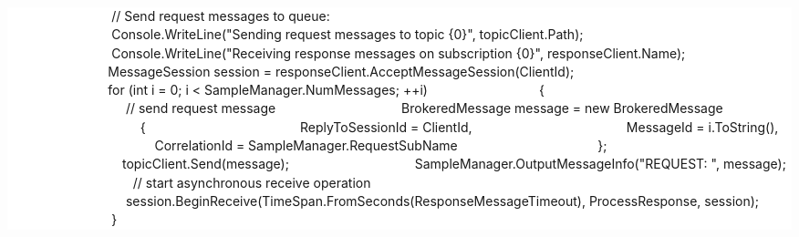 &nbsp;&nbsp;&nbsp;&nbsp;&nbsp;&nbsp;&nbsp;&nbsp;&nbsp;&nbsp;&nbsp;&nbsp;&nbsp;&nbsp;&nbsp;&nbsp;&nbsp;&nbsp;&nbsp;&nbsp;&nbsp;&nbsp;&nbsp;&nbsp;&nbsp;&nbsp;&nbsp;&nbsp;&nbsp;<span class="cs__com">//&nbsp;Send&nbsp;request&nbsp;messages&nbsp;to&nbsp;queue:</span>&nbsp;
&nbsp;&nbsp;&nbsp;&nbsp;&nbsp;&nbsp;&nbsp;&nbsp;&nbsp;&nbsp;&nbsp;&nbsp;&nbsp;&nbsp;&nbsp;&nbsp;&nbsp;&nbsp;&nbsp;&nbsp;&nbsp;&nbsp;&nbsp;&nbsp;&nbsp;&nbsp;&nbsp;&nbsp;&nbsp;Console.WriteLine(<span class="cs__string">&quot;Sending&nbsp;request&nbsp;messages&nbsp;to&nbsp;topic&nbsp;{0}&quot;</span>,&nbsp;topicClient.Path);&nbsp;
&nbsp;&nbsp;&nbsp;&nbsp;&nbsp;&nbsp;&nbsp;&nbsp;&nbsp;&nbsp;&nbsp;&nbsp;&nbsp;&nbsp;&nbsp;&nbsp;&nbsp;&nbsp;&nbsp;&nbsp;&nbsp;&nbsp;&nbsp;&nbsp;&nbsp;&nbsp;&nbsp;&nbsp;&nbsp;Console.WriteLine(<span class="cs__string">&quot;Receiving&nbsp;response&nbsp;messages&nbsp;on&nbsp;subscription&nbsp;{0}&quot;</span>,&nbsp;responseClient.Name);&nbsp;
&nbsp;&nbsp;
&nbsp;&nbsp;&nbsp;&nbsp;&nbsp;&nbsp;&nbsp;&nbsp;&nbsp;&nbsp;&nbsp;&nbsp;&nbsp;&nbsp;&nbsp;&nbsp;&nbsp;&nbsp;&nbsp;&nbsp;&nbsp;&nbsp;&nbsp;&nbsp;&nbsp;&nbsp;&nbsp;&nbsp;MessageSession&nbsp;session&nbsp;=&nbsp;responseClient.AcceptMessageSession(ClientId);&nbsp;
&nbsp;&nbsp;
&nbsp;&nbsp;&nbsp;&nbsp;&nbsp;&nbsp;&nbsp;&nbsp;&nbsp;&nbsp;&nbsp;&nbsp;&nbsp;&nbsp;&nbsp;&nbsp;&nbsp;&nbsp;&nbsp;&nbsp;&nbsp;&nbsp;&nbsp;&nbsp;&nbsp;&nbsp;&nbsp;&nbsp;<span class="cs__keyword">for</span>&nbsp;(<span class="cs__keyword">int</span>&nbsp;i&nbsp;=&nbsp;<span class="cs__number">0</span>;&nbsp;i&nbsp;&lt;&nbsp;SampleManager.NumMessages;&nbsp;&#43;&#43;i)&nbsp;
&nbsp;&nbsp;&nbsp;&nbsp;&nbsp;&nbsp;&nbsp;&nbsp;&nbsp;&nbsp;&nbsp;&nbsp;&nbsp;&nbsp;&nbsp;&nbsp;&nbsp;&nbsp;&nbsp;&nbsp;&nbsp;&nbsp;&nbsp;&nbsp;&nbsp;&nbsp;&nbsp;&nbsp;&nbsp;{&nbsp;
&nbsp;&nbsp;&nbsp;&nbsp;&nbsp;&nbsp;&nbsp;&nbsp;&nbsp;&nbsp;&nbsp;&nbsp;&nbsp;&nbsp;&nbsp;&nbsp;&nbsp;&nbsp;&nbsp;&nbsp;&nbsp;&nbsp;&nbsp;&nbsp;&nbsp;&nbsp;&nbsp;&nbsp;&nbsp;&nbsp;&nbsp;&nbsp;&nbsp;<span class="cs__com">//&nbsp;send&nbsp;request&nbsp;message</span>&nbsp;
&nbsp;&nbsp;&nbsp;&nbsp;&nbsp;&nbsp;&nbsp;&nbsp;&nbsp;&nbsp;&nbsp;&nbsp;&nbsp;&nbsp;&nbsp;&nbsp;&nbsp;&nbsp;&nbsp;&nbsp;&nbsp;&nbsp;&nbsp;&nbsp;&nbsp;&nbsp;&nbsp;&nbsp;&nbsp;&nbsp;&nbsp;&nbsp;&nbsp;BrokeredMessage&nbsp;message&nbsp;=&nbsp;<span class="cs__keyword">new</span>&nbsp;BrokeredMessage&nbsp;
&nbsp;&nbsp;&nbsp;&nbsp;&nbsp;&nbsp;&nbsp;&nbsp;&nbsp;&nbsp;&nbsp;&nbsp;&nbsp;&nbsp;&nbsp;&nbsp;&nbsp;&nbsp;&nbsp;&nbsp;&nbsp;&nbsp;&nbsp;&nbsp;&nbsp;&nbsp;&nbsp;&nbsp;&nbsp;&nbsp;&nbsp;&nbsp;&nbsp;&nbsp;&nbsp;&nbsp;&nbsp;{&nbsp;
&nbsp;&nbsp;&nbsp;&nbsp;&nbsp;&nbsp;&nbsp;&nbsp;&nbsp;&nbsp;&nbsp;&nbsp;&nbsp;&nbsp;&nbsp;&nbsp;&nbsp;&nbsp;&nbsp;&nbsp;&nbsp;&nbsp;&nbsp;&nbsp;&nbsp;&nbsp;&nbsp;&nbsp;&nbsp;&nbsp;&nbsp;&nbsp;&nbsp;&nbsp;&nbsp;&nbsp;&nbsp;&nbsp;&nbsp;&nbsp;&nbsp;ReplyToSessionId&nbsp;=&nbsp;ClientId,&nbsp;
&nbsp;&nbsp;&nbsp;&nbsp;&nbsp;&nbsp;&nbsp;&nbsp;&nbsp;&nbsp;&nbsp;&nbsp;&nbsp;&nbsp;&nbsp;&nbsp;&nbsp;&nbsp;&nbsp;&nbsp;&nbsp;&nbsp;&nbsp;&nbsp;&nbsp;&nbsp;&nbsp;&nbsp;&nbsp;&nbsp;&nbsp;&nbsp;&nbsp;&nbsp;&nbsp;&nbsp;&nbsp;&nbsp;&nbsp;&nbsp;&nbsp;MessageId&nbsp;=&nbsp;i.ToString(),&nbsp;
&nbsp;&nbsp;&nbsp;&nbsp;&nbsp;&nbsp;&nbsp;&nbsp;&nbsp;&nbsp;&nbsp;&nbsp;&nbsp;&nbsp;&nbsp;&nbsp;&nbsp;&nbsp;&nbsp;&nbsp;&nbsp;&nbsp;&nbsp;&nbsp;&nbsp;&nbsp;&nbsp;&nbsp;&nbsp;&nbsp;&nbsp;&nbsp;&nbsp;&nbsp;&nbsp;&nbsp;&nbsp;&nbsp;&nbsp;&nbsp;&nbsp;CorrelationId&nbsp;=&nbsp;SampleManager.RequestSubName&nbsp;
&nbsp;&nbsp;&nbsp;&nbsp;&nbsp;&nbsp;&nbsp;&nbsp;&nbsp;&nbsp;&nbsp;&nbsp;&nbsp;&nbsp;&nbsp;&nbsp;&nbsp;&nbsp;&nbsp;&nbsp;&nbsp;&nbsp;&nbsp;&nbsp;&nbsp;&nbsp;&nbsp;&nbsp;&nbsp;&nbsp;&nbsp;&nbsp;&nbsp;&nbsp;&nbsp;&nbsp;&nbsp;};&nbsp;
&nbsp;&nbsp;&nbsp;&nbsp;&nbsp;&nbsp;&nbsp;&nbsp;&nbsp;&nbsp;&nbsp;&nbsp;&nbsp;&nbsp;&nbsp;&nbsp;&nbsp;&nbsp;
&nbsp;&nbsp;&nbsp;&nbsp;&nbsp;&nbsp;&nbsp;&nbsp;&nbsp;&nbsp;&nbsp;&nbsp;&nbsp;&nbsp;&nbsp;&nbsp;&nbsp;&nbsp;&nbsp;&nbsp;&nbsp;&nbsp;&nbsp;&nbsp;&nbsp;&nbsp;&nbsp;&nbsp;&nbsp;&nbsp;&nbsp;&nbsp;topicClient.Send(message);&nbsp;
&nbsp;&nbsp;&nbsp;&nbsp;&nbsp;&nbsp;&nbsp;&nbsp;&nbsp;&nbsp;&nbsp;&nbsp;&nbsp;&nbsp;&nbsp;&nbsp;&nbsp;&nbsp;&nbsp;&nbsp;&nbsp;&nbsp;&nbsp;&nbsp;&nbsp;&nbsp;&nbsp;&nbsp;&nbsp;&nbsp;&nbsp;&nbsp;&nbsp;SampleManager.OutputMessageInfo(<span class="cs__string">&quot;REQUEST:&nbsp;&quot;</span>,&nbsp;message);&nbsp;
&nbsp;&nbsp;
&nbsp;&nbsp;&nbsp;&nbsp;&nbsp;&nbsp;&nbsp;&nbsp;&nbsp;&nbsp;&nbsp;&nbsp;&nbsp;&nbsp;&nbsp;&nbsp;&nbsp;&nbsp;&nbsp;&nbsp;&nbsp;&nbsp;&nbsp;&nbsp;&nbsp;&nbsp;&nbsp;&nbsp;&nbsp;&nbsp;&nbsp;&nbsp;<span class="cs__com">//&nbsp;start&nbsp;asynchronous&nbsp;receive&nbsp;operation</span>&nbsp;
&nbsp;&nbsp;&nbsp;&nbsp;&nbsp;&nbsp;&nbsp;&nbsp;&nbsp;&nbsp;&nbsp;&nbsp;&nbsp;&nbsp;&nbsp;&nbsp;&nbsp;&nbsp;&nbsp;&nbsp;&nbsp;&nbsp;&nbsp;&nbsp;&nbsp;&nbsp;&nbsp;&nbsp;&nbsp;&nbsp;&nbsp;&nbsp;&nbsp;session.BeginReceive(TimeSpan.FromSeconds(ResponseMessageTimeout),&nbsp;ProcessResponse,&nbsp;session);&nbsp;
&nbsp;&nbsp;&nbsp;&nbsp;&nbsp;&nbsp;&nbsp;&nbsp;&nbsp;&nbsp;&nbsp;&nbsp;&nbsp;&nbsp;&nbsp;&nbsp;&nbsp;&nbsp;&nbsp;&nbsp;&nbsp;&nbsp;&nbsp;&nbsp;&nbsp;&nbsp;&nbsp;&nbsp;&nbsp;}&nbsp;